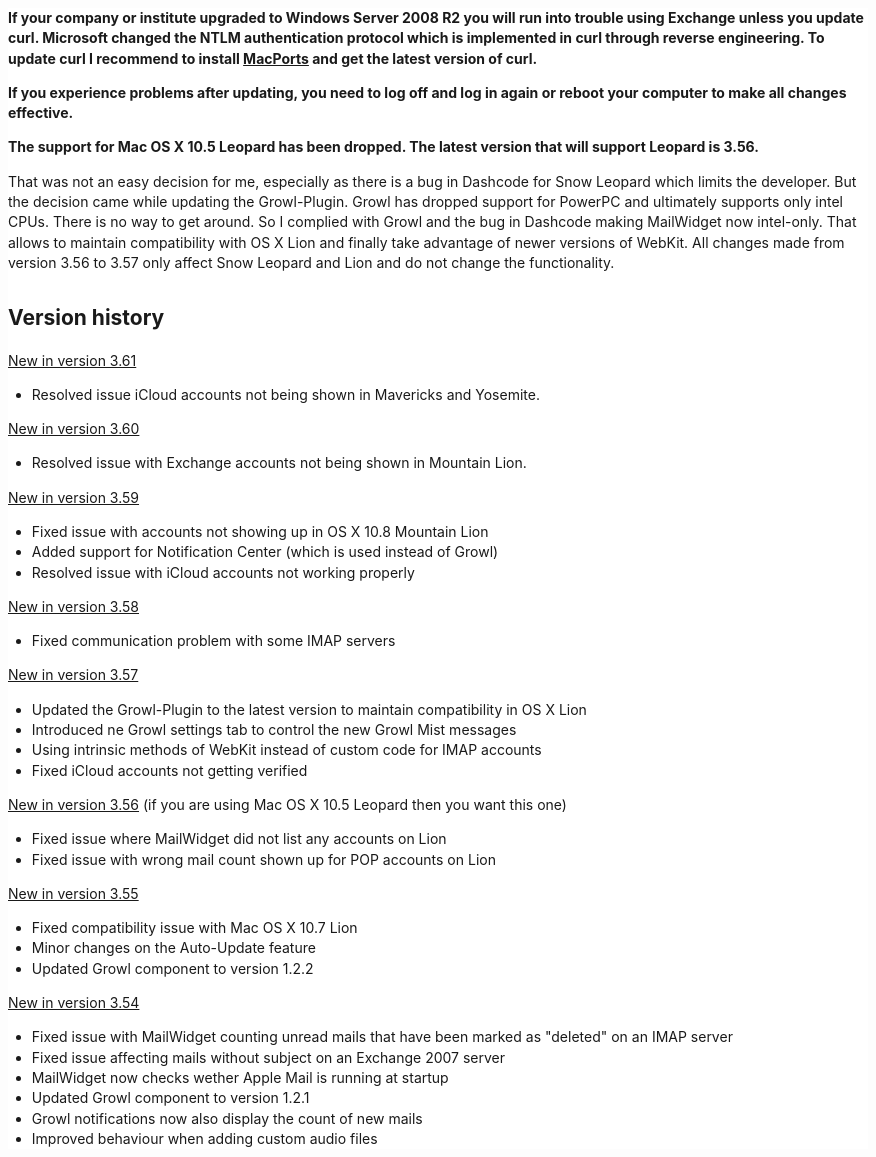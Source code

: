 **If your company or institute upgraded to Windows Server 2008 R2 you will run into trouble using Exchange unless you update curl. Microsoft changed the NTLM authentication protocol which is implemented in curl through reverse engineering. To update curl I recommend to install [MacPorts](http://www.macports.org/) and get the latest version of curl.**

**If you experience problems after updating, you need to log off and log in again or reboot your computer to make all changes effective.**

**The support for Mac OS X 10.5 Leopard has been dropped. The latest version that will support Leopard is 3.56.**

That was not an easy decision for me, especially as there is a bug in Dashcode for Snow Leopard which limits the developer. But the decision came while updating the Growl-Plugin. Growl has dropped support for PowerPC and ultimately supports only intel CPUs. There is no way to get around. So I complied with Growl and the bug in Dashcode making MailWidget now intel-only. That allows to maintain compatibility with OS X Lion and finally take advantage of newer versions of WebKit. All changes made from version 3.56 to 3.57 only affect Snow Leopard and Lion and do not change the functionality.



## Version history ##

[New in version 3.61](http://support.kwasi-ich.de/MailWidget361.zip)
* Resolved issue iCloud accounts not being shown in Mavericks and Yosemite.

[New in version 3.60](http://support.kwasi-ich.de/MailWidget360.zip)
* Resolved issue with Exchange accounts not being shown in Mountain Lion.

[New in version 3.59](http://support.kwasi-ich.de/MailWidget359.zip)
* Fixed issue with accounts not showing up in OS X 10.8 Mountain Lion
* Added support for Notification Center (which is used instead of Growl)
* Resolved issue with iCloud accounts not working properly

[New in version 3.58](http://support.kwasi-ich.de/MailWidget358.zip)
* Fixed communication problem with some IMAP servers

[New in version 3.57](http://support.kwasi-ich.de/MailWidget357.zip)
* Updated the Growl-Plugin to the latest version to maintain compatibility in OS X Lion
* Introduced ne Growl settings tab to control the new Growl Mist messages
* Using intrinsic methods of WebKit instead of custom code for IMAP accounts
* Fixed iCloud accounts not getting verified

[New in version 3.56](http://support.kwasi-ich.de/MailWidget356.zip) (if you are using Mac OS X 10.5 Leopard then you want this one)
* Fixed issue where MailWidget did not list any accounts on Lion
* Fixed issue with wrong mail count shown up for POP accounts on Lion

[New in version 3.55](http://support.kwasi-ich.de/MailWidget355.zip)
* Fixed compatibility issue with Mac OS X 10.7 Lion
* Minor changes on the Auto-Update feature
* Updated Growl component to version 1.2.2

[New in version 3.54](http://support.kwasi-ich.de/MailWidget354.zip)
* Fixed issue with MailWidget counting unread mails that have been marked as "deleted" on an IMAP server
* Fixed issue affecting mails without subject on an Exchange 2007 server
* MailWidget now checks wether Apple Mail is running at startup
* Updated Growl component to version 1.2.1
* Growl notifications now also display the count of new mails
* Improved behaviour when adding custom audio files
